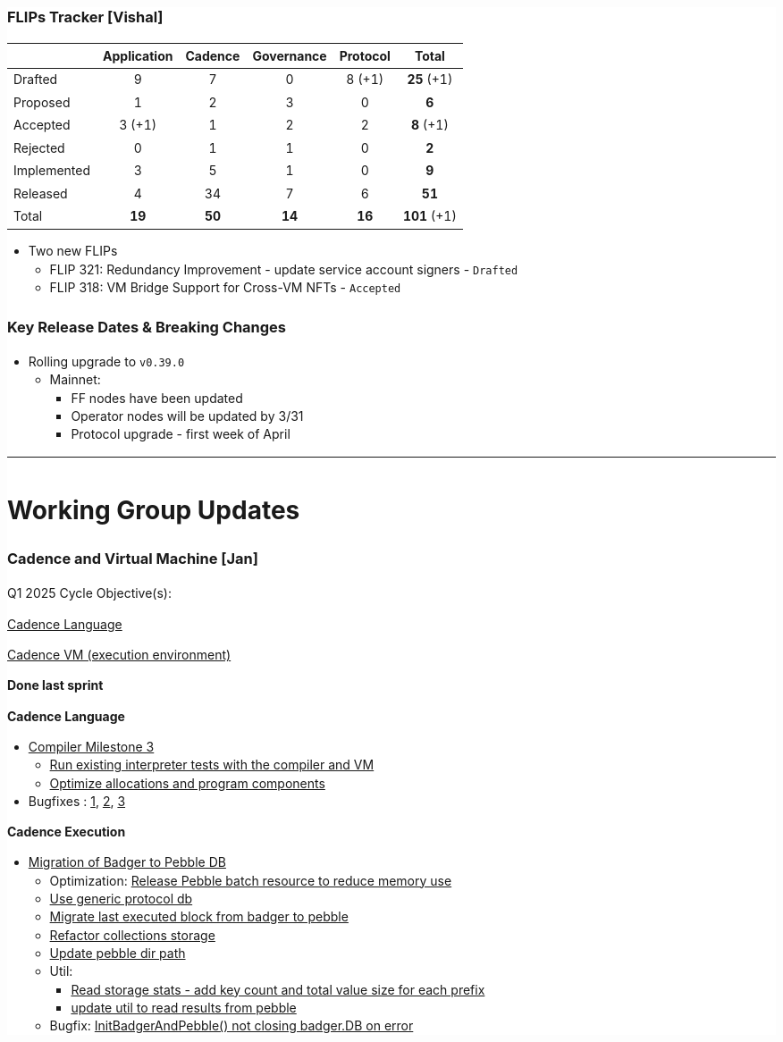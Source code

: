 ### FLIPs Tracker \[Vishal]

|                         | Application | Cadence | Governance | Protocol | Total |
|:------------------------|:------:|:-------------:|:-----------------:|:-----------------:|:-----------------:|
| Drafted     | 9 |    7      |       0       |       8 (+1)       |        **25** (+1)      |
| Proposed    | 1  |    2     |       3       |       0          |        **6**          |
| Accepted    | 3 (+1) |    1     |       2       |       2          |        **8** (+1)         |
| Rejected    | 0  |    1     |       1       |       0          |        **2**         |
| Implemented | 3  |    5     |       1       |       0          |        **9**        |
| Released    | 4  |    34     |       7        |       6          |        **51**          |
| Total       | **19** |    **50**   |       **14**       |       **16**         |        **101** (+1)        |

- Two new FLIPs
  - FLIP 321: Redundancy Improvement - update service account signers - `Drafted`
  - FLIP 318: VM Bridge Support for Cross-VM NFTs - `Accepted`

### Key Release Dates & Breaking Changes
* Rolling upgrade to `v0.39.0`
  - Mainnet:
     - FF nodes have been updated
     - Operator nodes will be updated by 3/31
     - Protocol upgrade - first week of April

---


# Working Group Updates

### **Cadence and Virtual Machine** \[Jan]
Q1 2025 Cycle Objective(s):

[Cadence Language](https://github.com/onflow/cadence/issues/3726)

[Cadence VM (execution environment)](https://github.com/onflow/flow-go/issues/6881)

**Done last sprint**

**Cadence Language**
- [Compiler Milestone 3](https://github.com/onflow/cadence/issues/3769)
    - [Run existing interpreter tests with the compiler and VM](https://github.com/onflow/cadence/pull/3813)
    - [Optimize allocations and program components](https://github.com/onflow/cadence/pull/3808)
- Bugfixes : [1](https://github.com/onflow/cadence-internal/pull/319), [2](https://github.com/onflow/cadence-internal/pull/318), [3](https://github.com/onflow/cadence-internal/pull/317)

**Cadence Execution**
- [Migration of Badger to Pebble DB](https://github.com/onflow/flow-go/issues/6515)
    - Optimization: [Release Pebble batch resource to reduce memory use](https://github.com/onflow/flow-go/pull/7153)
    - [Use generic protocol db](https://github.com/onflow/flow-go/pull/7120)
    - [Migrate last executed block from badger to pebble](https://github.com/onflow/flow-go/pull/7117)
    - [Refactor collections storage](https://github.com/onflow/flow-go/pull/7059)
    - [Update pebble dir path](https://github.com/onflow/flow-go/pull/7141)
    - Util:
        - [Read storage stats - add key count and total value size for each prefix](https://github.com/onflow/flow-go/pull/7131)
        - [update util to read results from pebble](https://github.com/onflow/flow-go/pull/7092)
    - Bugfix: [InitBadgerAndPebble() not closing badger.DB on error](https://github.com/onflow/flow-go/pull/7125)